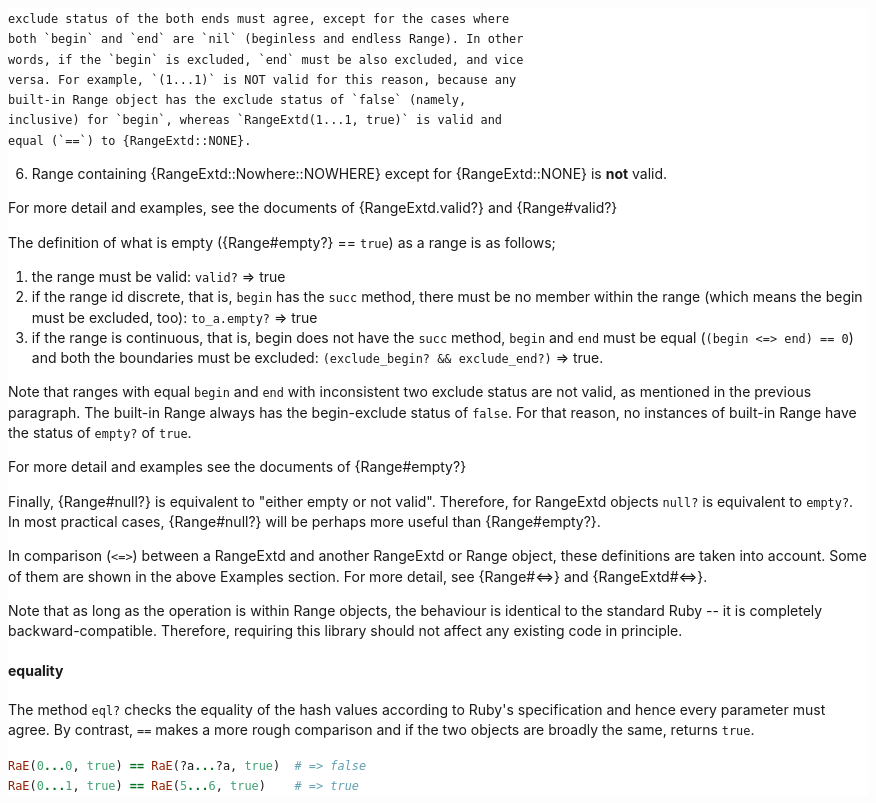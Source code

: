     exclude status of the both ends must agree, except for the cases where
    both `begin` and `end` are `nil` (beginless and endless Range). In other
    words, if the `begin` is excluded, `end` must be also excluded, and vice
    versa. For example, `(1...1)` is NOT valid for this reason, because any
    built-in Range object has the exclude status of `false` (namely,
    inclusive) for `begin`, whereas `RangeExtd(1...1, true)` is valid and
    equal (`==`) to {RangeExtd::NONE}.
6.  Range containing {RangeExtd::Nowhere::NOWHERE} except for
    {RangeExtd::NONE} is **not** valid.


For more detail and examples, see the documents of {RangeExtd.valid?} and
{Range#valid?} 

The definition of what is empty ({Range#empty?} == `true`) as a range is as
follows;

1.  the range must be valid: `valid?` => true
2.  if the range id discrete, that is, `begin` has the `succ` method, there
    must be no member within the range (which means the begin must be
    excluded, too):  `to_a.empty?` => true
3.  if the range is continuous, that is, begin does not have the `succ`
    method, `begin` and `end` must be equal (`(begin <=> end) == 0`) and both
    the boundaries must be excluded: `(exclude_begin? && exclude_end?)` =>
    true.


Note that ranges with equal `begin` and `end` with inconsistent two exclude
status are not valid, as mentioned in the previous paragraph. The built-in
Range always has the begin-exclude status of `false`.  For that reason, no
instances of built-in Range  have the status of `empty?` of `true`.

For more detail and examples see the documents of {Range#empty?} 

Finally, {Range#null?} is equivalent to "either empty or not valid".
Therefore, for RangeExtd objects `null?` is equivalent to `empty?`.  In most
practical cases, {Range#null?} will be perhaps more useful than
{Range#empty?}.

In comparison (`<=>`) between a RangeExtd and another RangeExtd or Range
object, these definitions are taken into account. Some of them are shown in
the above Examples section. For more detail, see {Range#<=>} and
{RangeExtd#<=>}.

Note that as long as the operation is within Range objects, the behaviour is
identical to the standard Ruby -- it is completely backward-compatible. 
Therefore, requiring this library should not affect any existing code in
principle.

#### equality

The method `eql?` checks the equality of the hash values according to Ruby's
specification and hence every parameter must agree. By contrast, `==` makes a
more rough comparison and if the two objects are broadly the same, returns
`true`.

```ruby
RaE(0...0, true) == RaE(?a...?a, true)  # => false
RaE(0...1, true) == RaE(5...6, true)    # => true
```
